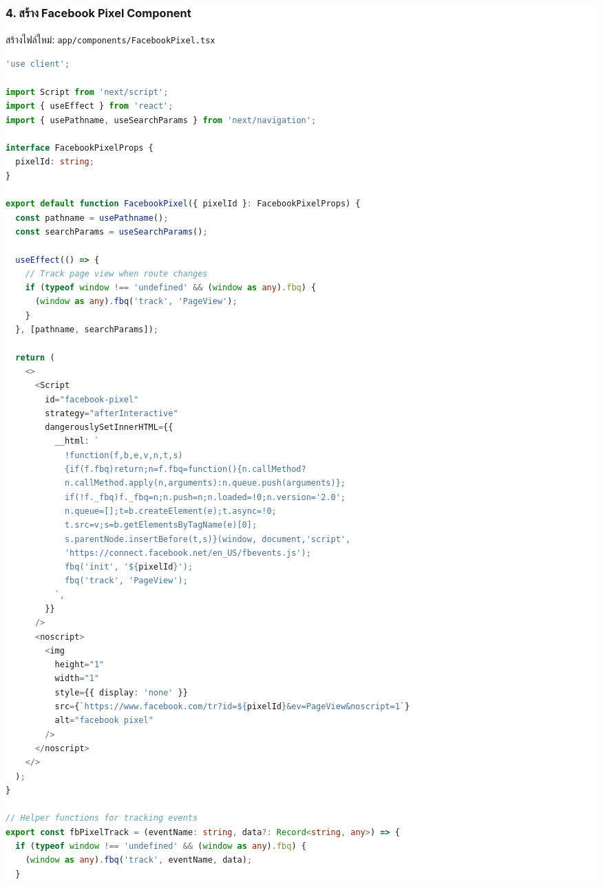 ### 4. สร้าง Facebook Pixel Component

สร้างไฟล์ใหม่: `app/components/FacebookPixel.tsx`

```typescript
'use client';

import Script from 'next/script';
import { useEffect } from 'react';
import { usePathname, useSearchParams } from 'next/navigation';

interface FacebookPixelProps {
  pixelId: string;
}

export default function FacebookPixel({ pixelId }: FacebookPixelProps) {
  const pathname = usePathname();
  const searchParams = useSearchParams();

  useEffect(() => {
    // Track page view when route changes
    if (typeof window !== 'undefined' && (window as any).fbq) {
      (window as any).fbq('track', 'PageView');
    }
  }, [pathname, searchParams]);

  return (
    <>
      <Script
        id="facebook-pixel"
        strategy="afterInteractive"
        dangerouslySetInnerHTML={{
          __html: `
            !function(f,b,e,v,n,t,s)
            {if(f.fbq)return;n=f.fbq=function(){n.callMethod?
            n.callMethod.apply(n,arguments):n.queue.push(arguments)};
            if(!f._fbq)f._fbq=n;n.push=n;n.loaded=!0;n.version='2.0';
            n.queue=[];t=b.createElement(e);t.async=!0;
            t.src=v;s=b.getElementsByTagName(e)[0];
            s.parentNode.insertBefore(t,s)}(window, document,'script',
            'https://connect.facebook.net/en_US/fbevents.js');
            fbq('init', '${pixelId}');
            fbq('track', 'PageView');
          `,
        }}
      />
      <noscript>
        <img
          height="1"
          width="1"
          style={{ display: 'none' }}
          src={`https://www.facebook.com/tr?id=${pixelId}&ev=PageView&noscript=1`}
          alt="facebook pixel"
        />
      </noscript>
    </>
  );
}

// Helper functions for tracking events
export const fbPixelTrack = (eventName: string, data?: Record<string, any>) => {
  if (typeof window !== 'undefined' && (window as any).fbq) {
    (window as any).fbq('track', eventName, data);
  }
```